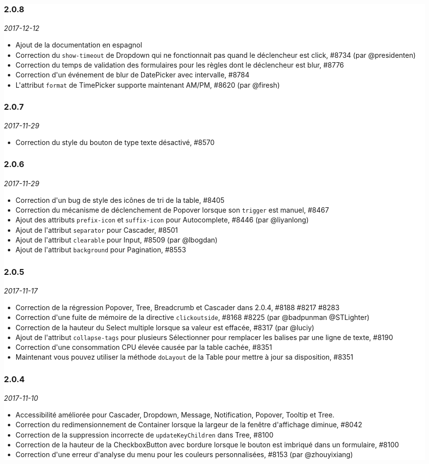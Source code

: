 ### 2.0.8

_2017-12-12_

-   Ajout de la documentation en espagnol
-   Correction du `show-timeout` de Dropdown qui ne fonctionnait pas quand le déclencheur est click, #8734 (par @presidenten)
-   Correction du temps de validation des formulaires pour les règles dont le déclencheur est blur, #8776
-   Correction d'un événement de blur de DatePicker avec intervalle, #8784
-   L'attribut `format` de TimePicker supporte maintenant AM/PM, #8620 (par @firesh)

### 2.0.7

_2017-11-29_

-   Correction du style du bouton de type texte désactivé, #8570

### 2.0.6

_2017-11-29_

-   Correction d'un bug de style des icônes de tri de la table, #8405
-   Correction du mécanisme de déclenchement de Popover lorsque son `trigger` est manuel, #8467
-   Ajout des attributs `prefix-icon` et `suffix-icon` pour Autocomplete, #8446 (par @liyanlong)
-   Ajout de l'attribut `separator` pour Cascader, #8501
-   Ajout de l'attribut `clearable` pour Input, #8509 (par @lbogdan)
-   Ajout de l'attribut `background` pour Pagination, #8553

### 2.0.5

_2017-11-17_

-   Correction de la régression Popover, Tree, Breadcrumb et Cascader dans 2.0.4, #8188 #8217 #8283
-   Correction d'une fuite de mémoire de la directive `clickoutside`, #8168 #8225 (par @badpunman @STLighter)
-   Correction de la hauteur du Select multiple lorsque sa valeur est effacée, #8317 (par @luciy)
-   Ajout de l'attribut `collapse-tags` pour plusieurs Sélectionner pour remplacer les balises par une ligne de texte, #8190
-   Correction d'une consommation CPU élevée causée par la table cachée, #8351
-   Maintenant vous pouvez utiliser la méthode `doLayout` de la Table pour mettre à jour sa disposition, #8351

### 2.0.4

_2017-11-10_

-   Accessibilité améliorée pour Cascader, Dropdown, Message, Notification, Popover, Tooltip et Tree.
-   Correction du redimensionnement de Container lorsque la largeur de la fenêtre d'affichage diminue, #8042
-   Correction de la suppression incorrecte de `updateKeyChildren` dans Tree, #8100
-   Correction de la hauteur de la CheckboxButton avec bordure lorsque le bouton est imbriqué dans un formulaire, #8100
-   Correction d'une erreur d'analyse du menu pour les couleurs personnalisées, #8153 (par @zhouyixiang)
